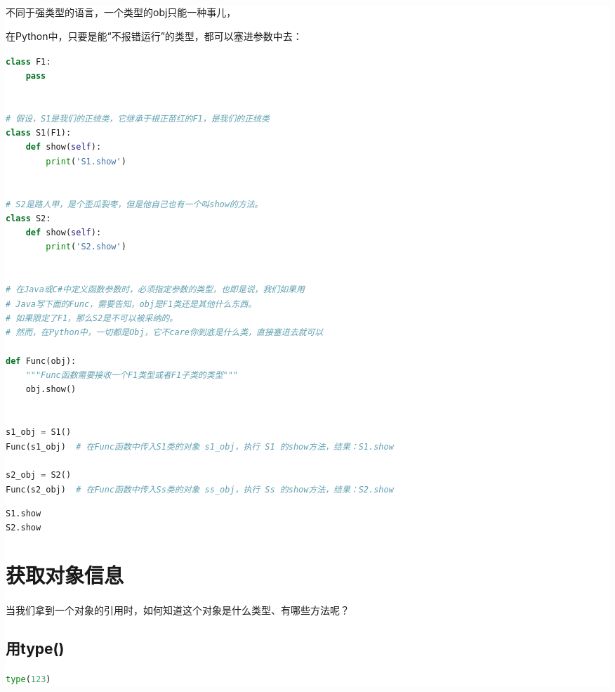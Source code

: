 不同于强类型的语言，一个类型的obj只能一种事儿，

在Python中，只要是能“不报错运行”的类型，都可以塞进参数中去：


```python
class F1:
    pass


# 假设，S1是我们的正统类，它继承于根正苗红的F1，是我们的正统类
class S1(F1):
    def show(self):
        print('S1.show')


# S2是路人甲，是个歪瓜裂枣，但是他自己也有一个叫show的方法。
class S2:
    def show(self):
        print('S2.show')


# 在Java或C#中定义函数参数时，必须指定参数的类型，也即是说，我们如果用
# Java写下面的Func，需要告知，obj是F1类还是其他什么东西。
# 如果限定了F1，那么S2是不可以被采纳的。
# 然而，在Python中，一切都是Obj，它不care你到底是什么类，直接塞进去就可以

def Func(obj):
    """Func函数需要接收一个F1类型或者F1子类的类型"""
    obj.show()


s1_obj = S1()
Func(s1_obj)  # 在Func函数中传入S1类的对象 s1_obj，执行 S1 的show方法，结果：S1.show

s2_obj = S2()
Func(s2_obj)  # 在Func函数中传入Ss类的对象 ss_obj，执行 Ss 的show方法，结果：S2.show

```

    S1.show
    S2.show
    

# 获取对象信息

当我们拿到一个对象的引用时，如何知道这个对象是什么类型、有哪些方法呢？

## 用type()


```python
type(123)
```
